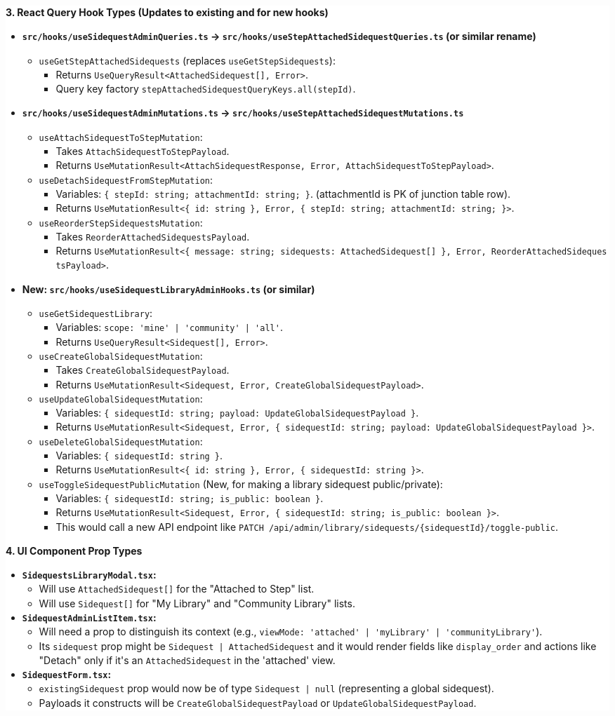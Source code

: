 **3. React Query Hook Types (Updates to existing and for new hooks)**

*   **`src/hooks/useSidequestAdminQueries.ts` -> `src/hooks/useStepAttachedSidequestQueries.ts` (or similar rename)**
    *   `useGetStepAttachedSidequests` (replaces `useGetStepSidequests`):
        *   Returns `UseQueryResult<AttachedSidequest[], Error>`.
        *   Query key factory `stepAttachedSidequestQueryKeys.all(stepId)`.

*   **`src/hooks/useSidequestAdminMutations.ts` -> `src/hooks/useStepAttachedSidequestMutations.ts`**
    *   `useAttachSidequestToStepMutation`:
        *   Takes `AttachSidequestToStepPayload`.
        *   Returns `UseMutationResult<AttachSidequestResponse, Error, AttachSidequestToStepPayload>`.
    *   `useDetachSidequestFromStepMutation`:
        *   Variables: `{ stepId: string; attachmentId: string; }`. (attachmentId is PK of junction table row).
        *   Returns `UseMutationResult<{ id: string }, Error, { stepId: string; attachmentId: string; }>`.
    *   `useReorderStepSidequestsMutation`:
        *   Takes `ReorderAttachedSidequestsPayload`.
        *   Returns `UseMutationResult<{ message: string; sidequests: AttachedSidequest[] }, Error, ReorderAttachedSidequestsPayload>`.

*   **New: `src/hooks/useSidequestLibraryAdminHooks.ts` (or similar)**
    *   `useGetSidequestLibrary`:
        *   Variables: `scope: 'mine' | 'community' | 'all'`.
        *   Returns `UseQueryResult<Sidequest[], Error>`.
    *   `useCreateGlobalSidequestMutation`:
        *   Takes `CreateGlobalSidequestPayload`.
        *   Returns `UseMutationResult<Sidequest, Error, CreateGlobalSidequestPayload>`.
    *   `useUpdateGlobalSidequestMutation`:
        *   Variables: `{ sidequestId: string; payload: UpdateGlobalSidequestPayload }`.
        *   Returns `UseMutationResult<Sidequest, Error, { sidequestId: string; payload: UpdateGlobalSidequestPayload }>`.
    *   `useDeleteGlobalSidequestMutation`:
        *   Variables: `{ sidequestId: string }`.
        *   Returns `UseMutationResult<{ id: string }, Error, { sidequestId: string }>`.
    *   `useToggleSidequestPublicMutation` (New, for making a library sidequest public/private):
        *   Variables: `{ sidequestId: string; is_public: boolean }`.
        *   Returns `UseMutationResult<Sidequest, Error, { sidequestId: string; is_public: boolean }>`.
        *   This would call a new API endpoint like `PATCH /api/admin/library/sidequests/{sidequestId}/toggle-public`.

**4. UI Component Prop Types**

*   **`SidequestsLibraryModal.tsx`:**
    *   Will use `AttachedSidequest[]` for the "Attached to Step" list.
    *   Will use `Sidequest[]` for "My Library" and "Community Library" lists.
*   **`SidequestAdminListItem.tsx`:**
    *   Will need a prop to distinguish its context (e.g., `viewMode: 'attached' | 'myLibrary' | 'communityLibrary'`).
    *   Its `sidequest` prop might be `Sidequest | AttachedSidequest` and it would render fields like `display_order` and actions like "Detach" only if it's an `AttachedSidequest` in the 'attached' view.
*   **`SidequestForm.tsx`:**
    *   `existingSidequest` prop would now be of type `Sidequest | null` (representing a global sidequest).
    *   Payloads it constructs will be `CreateGlobalSidequestPayload` or `UpdateGlobalSidequestPayload`.
